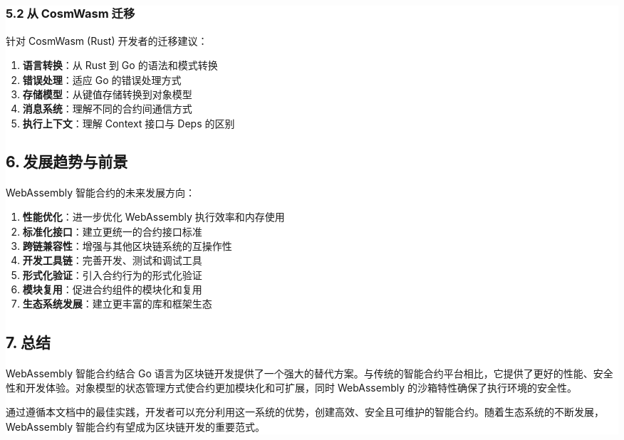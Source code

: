 ### 5.2 从 CosmWasm 迁移

针对 CosmWasm (Rust) 开发者的迁移建议：

1. **语言转换**：从 Rust 到 Go 的语法和模式转换
2. **错误处理**：适应 Go 的错误处理方式
3. **存储模型**：从键值存储转换到对象模型
4. **消息系统**：理解不同的合约间通信方式
5. **执行上下文**：理解 Context 接口与 Deps 的区别

## 6. 发展趋势与前景

WebAssembly 智能合约的未来发展方向：

1. **性能优化**：进一步优化 WebAssembly 执行效率和内存使用
2. **标准化接口**：建立更统一的合约接口标准
3. **跨链兼容性**：增强与其他区块链系统的互操作性
4. **开发工具链**：完善开发、测试和调试工具
5. **形式化验证**：引入合约行为的形式化验证
6. **模块复用**：促进合约组件的模块化和复用
7. **生态系统发展**：建立更丰富的库和框架生态

## 7. 总结

WebAssembly 智能合约结合 Go 语言为区块链开发提供了一个强大的替代方案。与传统的智能合约平台相比，它提供了更好的性能、安全性和开发体验。对象模型的状态管理方式使合约更加模块化和可扩展，同时 WebAssembly 的沙箱特性确保了执行环境的安全性。

通过遵循本文档中的最佳实践，开发者可以充分利用这一系统的优势，创建高效、安全且可维护的智能合约。随着生态系统的不断发展，WebAssembly 智能合约有望成为区块链开发的重要范式。 